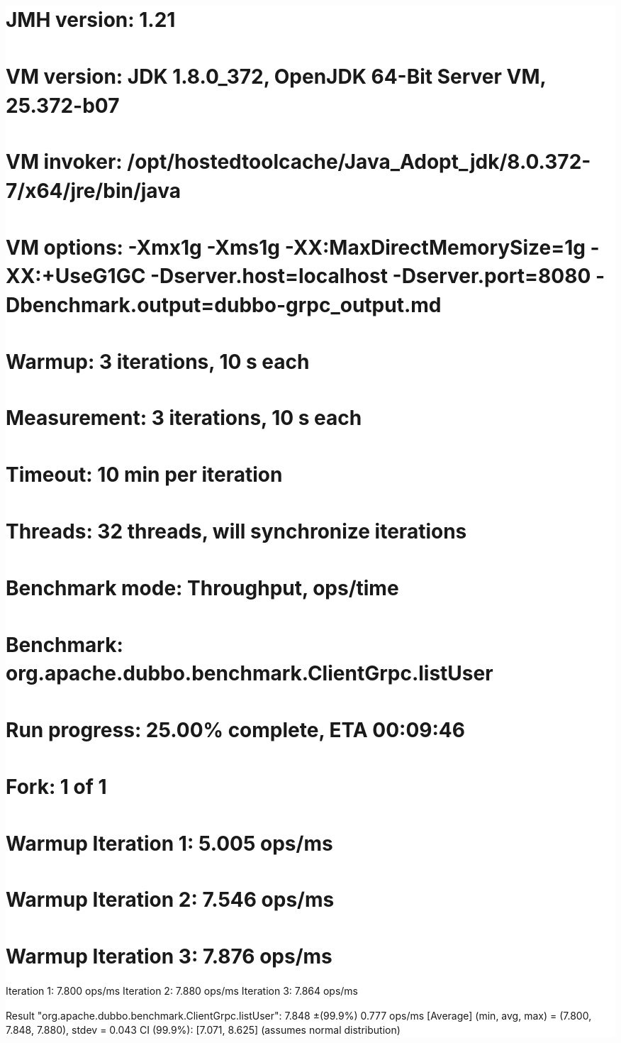 
# JMH version: 1.21
# VM version: JDK 1.8.0_372, OpenJDK 64-Bit Server VM, 25.372-b07
# VM invoker: /opt/hostedtoolcache/Java_Adopt_jdk/8.0.372-7/x64/jre/bin/java
# VM options: -Xmx1g -Xms1g -XX:MaxDirectMemorySize=1g -XX:+UseG1GC -Dserver.host=localhost -Dserver.port=8080 -Dbenchmark.output=dubbo-grpc_output.md
# Warmup: 3 iterations, 10 s each
# Measurement: 3 iterations, 10 s each
# Timeout: 10 min per iteration
# Threads: 32 threads, will synchronize iterations
# Benchmark mode: Throughput, ops/time
# Benchmark: org.apache.dubbo.benchmark.ClientGrpc.listUser

# Run progress: 25.00% complete, ETA 00:09:46
# Fork: 1 of 1
# Warmup Iteration   1: 5.005 ops/ms
# Warmup Iteration   2: 7.546 ops/ms
# Warmup Iteration   3: 7.876 ops/ms
Iteration   1: 7.800 ops/ms
Iteration   2: 7.880 ops/ms
Iteration   3: 7.864 ops/ms


Result "org.apache.dubbo.benchmark.ClientGrpc.listUser":
  7.848 ±(99.9%) 0.777 ops/ms [Average]
  (min, avg, max) = (7.800, 7.848, 7.880), stdev = 0.043
  CI (99.9%): [7.071, 8.625] (assumes normal distribution)
